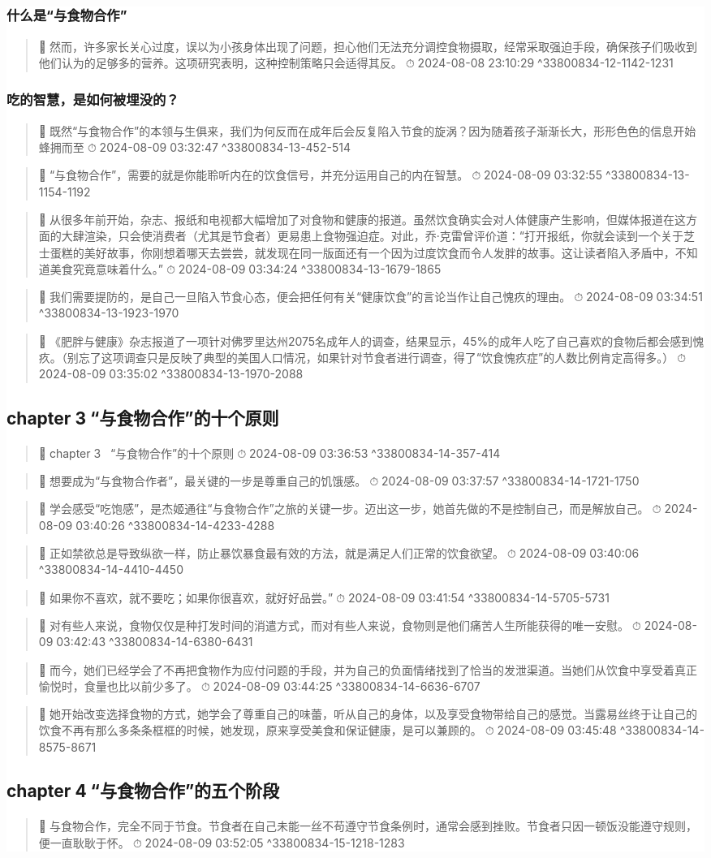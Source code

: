 ### 什么是“与食物合作”

> 📌 然而，许多家长关心过度，误以为小孩身体出现了问题，担心他们无法充分调控食物摄取，经常采取强迫手段，确保孩子们吸收到他们认为的足够多的营养。这项研究表明，这种控制策略只会适得其反。 
> ⏱ 2024-08-08 23:10:29 ^33800834-12-1142-1231

### 吃的智慧，是如何被埋没的？

> 📌 既然“与食物合作”的本领与生俱来，我们为何反而在成年后会反复陷入节食的旋涡？因为随着孩子渐渐长大，形形色色的信息开始蜂拥而至 
> ⏱ 2024-08-09 03:32:47 ^33800834-13-452-514

> 📌 “与食物合作”，需要的就是你能聆听内在的饮食信号，并充分运用自己的内在智慧。 
> ⏱ 2024-08-09 03:32:55 ^33800834-13-1154-1192

> 📌 从很多年前开始，杂志、报纸和电视都大幅增加了对食物和健康的报道。虽然饮食确实会对人体健康产生影响，但媒体报道在这方面的大肆渲染，只会使消费者（尤其是节食者）更易患上食物强迫症。对此，乔·克雷曾评价道：“打开报纸，你就会读到一个关于芝士蛋糕的美好故事，你刚想着哪天去尝尝，就发现在同一版面还有一个因为过度饮食而令人发胖的故事。这让读者陷入矛盾中，不知道美食究竟意味着什么。” 
> ⏱ 2024-08-09 03:34:24 ^33800834-13-1679-1865

> 📌 我们需要提防的，是自己一旦陷入节食心态，便会把任何有关“健康饮食”的言论当作让自己愧疚的理由。 
> ⏱ 2024-08-09 03:34:51 ^33800834-13-1923-1970

> 📌 《肥胖与健康》杂志报道了一项针对佛罗里达州2075名成年人的调查，结果显示，45%的成年人吃了自己喜欢的食物后都会感到愧疚。（别忘了这项调查只是反映了典型的美国人口情况，如果针对节食者进行调查，得了“饮食愧疚症”的人数比例肯定高得多。） 
> ⏱ 2024-08-09 03:35:02 ^33800834-13-1970-2088

## chapter 3 “与食物合作”的十个原则

> 📌 chapter 3   “与食物合作”的十个原则 
> ⏱ 2024-08-09 03:36:53 ^33800834-14-357-414

> 📌 想要成为“与食物合作者”，最关键的一步是尊重自己的饥饿感。 
> ⏱ 2024-08-09 03:37:57 ^33800834-14-1721-1750

> 📌 学会感受“吃饱感”，是杰姬通往“与食物合作”之旅的关键一步。迈出这一步，她首先做的不是控制自己，而是解放自己。 
> ⏱ 2024-08-09 03:40:26 ^33800834-14-4233-4288

> 📌 正如禁欲总是导致纵欲一样，防止暴饮暴食最有效的方法，就是满足人们正常的饮食欲望。 
> ⏱ 2024-08-09 03:40:06 ^33800834-14-4410-4450

> 📌 如果你不喜欢，就不要吃；如果你很喜欢，就好好品尝。” 
> ⏱ 2024-08-09 03:41:54 ^33800834-14-5705-5731

> 📌 对有些人来说，食物仅仅是种打发时间的消遣方式，而对有些人来说，食物则是他们痛苦人生所能获得的唯一安慰。 
> ⏱ 2024-08-09 03:42:43 ^33800834-14-6380-6431

> 📌 而今，她们已经学会了不再把食物作为应付问题的手段，并为自己的负面情绪找到了恰当的发泄渠道。当她们从饮食中享受着真正愉悦时，食量也比以前少多了。 
> ⏱ 2024-08-09 03:44:25 ^33800834-14-6636-6707

> 📌 她开始改变选择食物的方式，她学会了尊重自己的味蕾，听从自己的身体，以及享受食物带给自己的感觉。当露易丝终于让自己的饮食不再有那么多条条框框的时候，她发现，原来享受美食和保证健康，是可以兼顾的。 
> ⏱ 2024-08-09 03:45:48 ^33800834-14-8575-8671

## chapter 4 “与食物合作”的五个阶段

> 📌 与食物合作，完全不同于节食。节食者在自己未能一丝不苟遵守节食条例时，通常会感到挫败。节食者只因一顿饭没能遵守规则，便一直耿耿于怀。 
> ⏱ 2024-08-09 03:52:05 ^33800834-15-1218-1283
